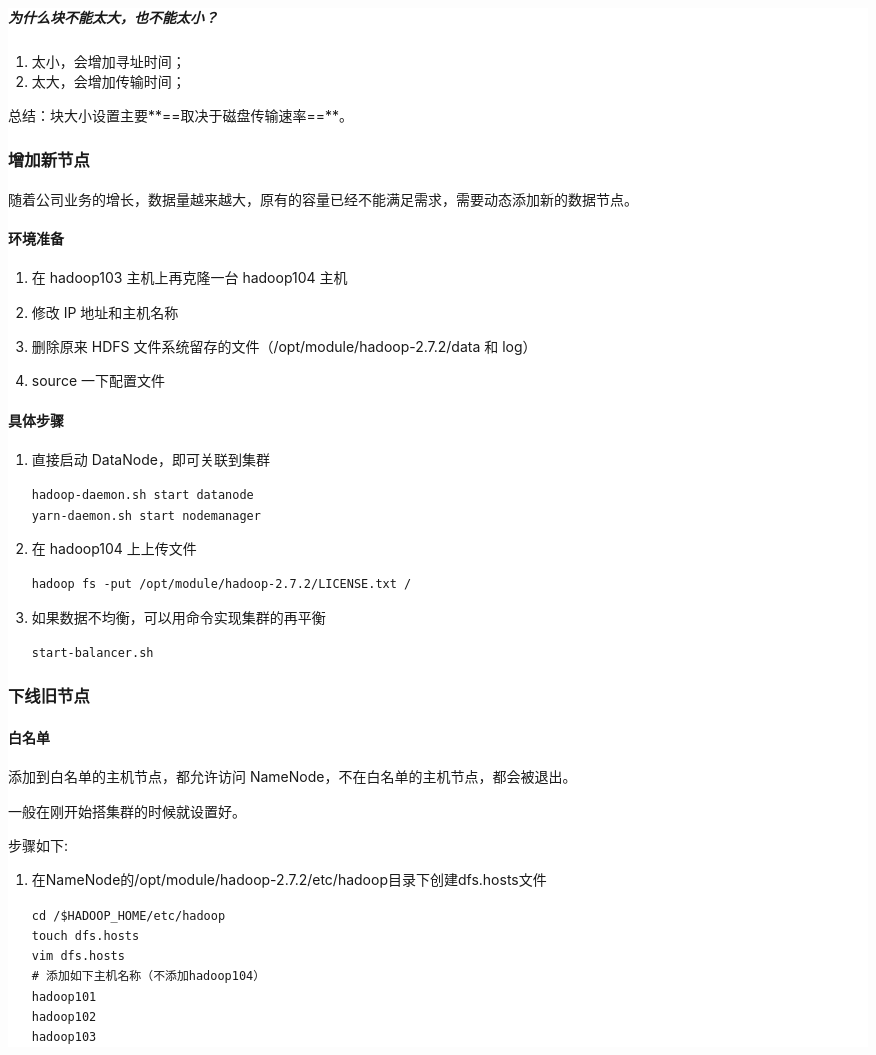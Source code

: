 ##### 为什么块不能太大，也不能太小？

1. 太小，会增加寻址时间；
2. 太大，会增加传输时间；

总结：块大小设置主要**==取决于磁盘传输速率==**。

### 增加新节点

随着公司业务的增长，数据量越来越大，原有的容量已经不能满足需求，需要动态添加新的数据节点。

#### 环境准备

1. 在 hadoop103 主机上再克隆一台 hadoop104 主机 

2. 修改 IP 地址和主机名称

3. 删除原来 HDFS 文件系统留存的文件（/opt/module/hadoop-2.7.2/data 和 log） 

4. source 一下配置文件


#### 具体步骤

1. 直接启动 DataNode，即可关联到集群

   ```shell
   hadoop-daemon.sh start datanode
   yarn-daemon.sh start nodemanager
   ```

2. 在 hadoop104 上上传文件

   ```shell
   hadoop fs -put /opt/module/hadoop-2.7.2/LICENSE.txt /
   ```

3. 如果数据不均衡，可以用命令实现集群的再平衡

   ```shell
   start-balancer.sh
   ```

### 下线旧节点

#### 白名单

添加到白名单的主机节点，都允许访问 NameNode，不在白名单的主机节点，都会被退出。

一般在刚开始搭集群的时候就设置好。

步骤如下:

1. 在NameNode的/opt/module/hadoop-2.7.2/etc/hadoop目录下创建dfs.hosts文件

   ```shell
   cd /$HADOOP_HOME/etc/hadoop
   touch dfs.hosts
   vim dfs.hosts
   # 添加如下主机名称（不添加hadoop104）
   hadoop101
   hadoop102
   hadoop103
   ```

